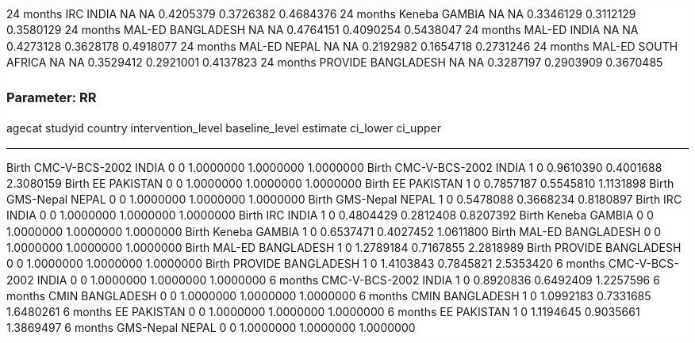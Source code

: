 24 months   IRC              INDIA                          NA                   NA                0.4205379   0.3726382   0.4684376
24 months   Keneba           GAMBIA                         NA                   NA                0.3346129   0.3112129   0.3580129
24 months   MAL-ED           BANGLADESH                     NA                   NA                0.4764151   0.4090254   0.5438047
24 months   MAL-ED           INDIA                          NA                   NA                0.4273128   0.3628178   0.4918077
24 months   MAL-ED           NEPAL                          NA                   NA                0.2192982   0.1654718   0.2731246
24 months   MAL-ED           SOUTH AFRICA                   NA                   NA                0.3529412   0.2921001   0.4137823
24 months   PROVIDE          BANGLADESH                     NA                   NA                0.3287197   0.2903909   0.3670485


### Parameter: RR


agecat      studyid          country                        intervention_level   baseline_level     estimate    ci_lower    ci_upper
----------  ---------------  -----------------------------  -------------------  ---------------  ----------  ----------  ----------
Birth       CMC-V-BCS-2002   INDIA                          0                    0                 1.0000000   1.0000000   1.0000000
Birth       CMC-V-BCS-2002   INDIA                          1                    0                 0.9610390   0.4001688   2.3080159
Birth       EE               PAKISTAN                       0                    0                 1.0000000   1.0000000   1.0000000
Birth       EE               PAKISTAN                       1                    0                 0.7857187   0.5545810   1.1131898
Birth       GMS-Nepal        NEPAL                          0                    0                 1.0000000   1.0000000   1.0000000
Birth       GMS-Nepal        NEPAL                          1                    0                 0.5478088   0.3668234   0.8180897
Birth       IRC              INDIA                          0                    0                 1.0000000   1.0000000   1.0000000
Birth       IRC              INDIA                          1                    0                 0.4804429   0.2812408   0.8207392
Birth       Keneba           GAMBIA                         0                    0                 1.0000000   1.0000000   1.0000000
Birth       Keneba           GAMBIA                         1                    0                 0.6537471   0.4027452   1.0611800
Birth       MAL-ED           BANGLADESH                     0                    0                 1.0000000   1.0000000   1.0000000
Birth       MAL-ED           BANGLADESH                     1                    0                 1.2789184   0.7167855   2.2818989
Birth       PROVIDE          BANGLADESH                     0                    0                 1.0000000   1.0000000   1.0000000
Birth       PROVIDE          BANGLADESH                     1                    0                 1.4103843   0.7845821   2.5353420
6 months    CMC-V-BCS-2002   INDIA                          0                    0                 1.0000000   1.0000000   1.0000000
6 months    CMC-V-BCS-2002   INDIA                          1                    0                 0.8920836   0.6492409   1.2257596
6 months    CMIN             BANGLADESH                     0                    0                 1.0000000   1.0000000   1.0000000
6 months    CMIN             BANGLADESH                     1                    0                 1.0992183   0.7331685   1.6480261
6 months    EE               PAKISTAN                       0                    0                 1.0000000   1.0000000   1.0000000
6 months    EE               PAKISTAN                       1                    0                 1.1194645   0.9035661   1.3869497
6 months    GMS-Nepal        NEPAL                          0                    0                 1.0000000   1.0000000   1.0000000
